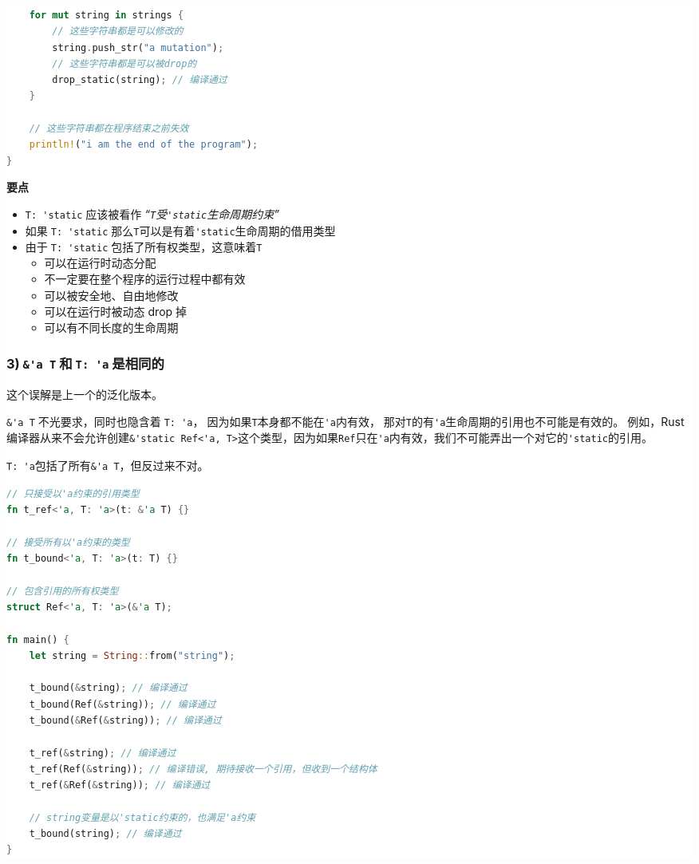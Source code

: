 ```rust
    for mut string in strings {
        // 这些字符串都是可以修改的
        string.push_str("a mutation");
        // 这些字符串都是可以被drop的
        drop_static(string); // 编译通过
    }

    // 这些字符串都在程序结束之前失效
    println!("i am the end of the program");
}
```

**要点**

- `T: 'static` 应该被看作 _“`T`受`'static`生命周期约束”_
- 如果 `T: 'static` 那么`T`可以是有着`'static`生命周期的借用类型
- 由于 `T: 'static` 包括了所有权类型，这意味着`T`
  - 可以在运行时动态分配
  - 不一定要在整个程序的运行过程中都有效
  - 可以被安全地、自由地修改
  - 可以在运行时被动态 drop 掉
  - 可以有不同长度的生命周期

### 3) `&'a T` 和 `T: 'a` 是相同的

这个误解是上一个的泛化版本。

`&'a T` 不光要求，同时也隐含着 `T: 'a`， 因为如果`T`本身都不能在`'a`内有效，
那对`T`的有`'a`生命周期的引用也不可能是有效的。
例如，Rust 编译器从来不会允许创建`&'static Ref<'a, T>`这个类型，因为如果`Ref`只在`'a`内有效，我们不可能弄出一个对它的`'static`的引用。

`T: 'a`包括了所有`&'a T`，但反过来不对。

```rust
// 只接受以'a约束的引用类型
fn t_ref<'a, T: 'a>(t: &'a T) {}

// 接受所有以'a约束的类型
fn t_bound<'a, T: 'a>(t: T) {}

// 包含引用的所有权类型
struct Ref<'a, T: 'a>(&'a T);

fn main() {
    let string = String::from("string");

    t_bound(&string); // 编译通过
    t_bound(Ref(&string)); // 编译通过
    t_bound(&Ref(&string)); // 编译通过

    t_ref(&string); // 编译通过
    t_ref(Ref(&string)); // 编译错误, 期待接收一个引用，但收到一个结构体
    t_ref(&Ref(&string)); // 编译通过

    // string变量是以'static约束的，也满足'a约束
    t_bound(string); // 编译通过
}
```
